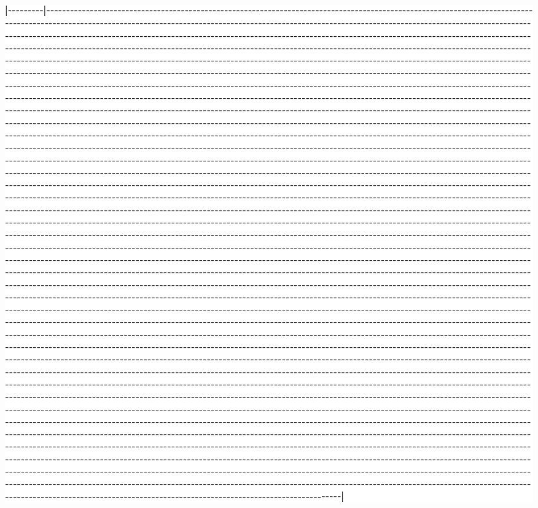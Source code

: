 |---------|------------------------------------------------------------------------------------------------------------------------------------------------------------------------------------------------------------------------------------------------------------------------------------------------------------------------------------------------------------------------------------------------------------------------------------------------------------------------------------------------------------------------------------------------------------------------------------------------------------------------------------------------------------------------------------------------------------------------------------------------------------------------------------------------------------------------------------------------------------------------------------------------------------------------------------------------------------------------------------------------------------------------------------------------------------------------------------------------------------------------------------------------------------------------------------------------------------------------------------------------------------------------------------------------------------------------------------------------------------------------------------------------------------------------------------------------------------------------------------------------------------------------------------------------------------------------------------------------------------------------------------------------------------------------------------------------------------------------------------------------------------------------------------------------------------------------------------------------------------------------------------------------------------------------------------------------------------------------------------------------------------------------------------------------------------------------------------------------------------------------------------------------------------------------------------------------------------------------------------------------------------------------------------------------------------------------------------------------------------------------------------------------------------------------------------------------------------------------------------------------------------------------------------------------------------------------------------------------------------------------------------------------------------------------------------------------------------------------------------------------------------------------------------------------------------------------------------------------------------------------------------------------------------------------------------------------------------------------------------------------------------------------------------------------------------------------------------------------------------------------------------------------------------------------------------------------------------------------------------------------------------------------------------------------------------------------------------------------------------------------------------------------------------------------------------------------------------------------------------------------------------------------------------------------------------------------------------------------------------------------------------------------------------------------------------------------------------------------------------------------------------------------------------------------------------------------------------------------------------------------------------------------------------------------------------------------------------------------------------------------------------------------------------------------------------------------------------------------------------------------------------------------------------------------------------------------------------------------------------------------------------------------------------------------------------------------------------------------------------------------------------------------------------------------------------------------------------------------------------------------------------------------------------------------------------------------------------------------------------------------------------------------------------------------------------------------------------------------------------------------------------------------------------------------------------------------------------------------------------------------------------------------------------------------------------------------------------------------------------------------------------------------------------------------------------------------------------------------------------------------------------------------------------------------------------------------------------------------------------------------------------------------------------------------------------------------------------------------------------------------------------------------------------------------------------------------------------------------------|
